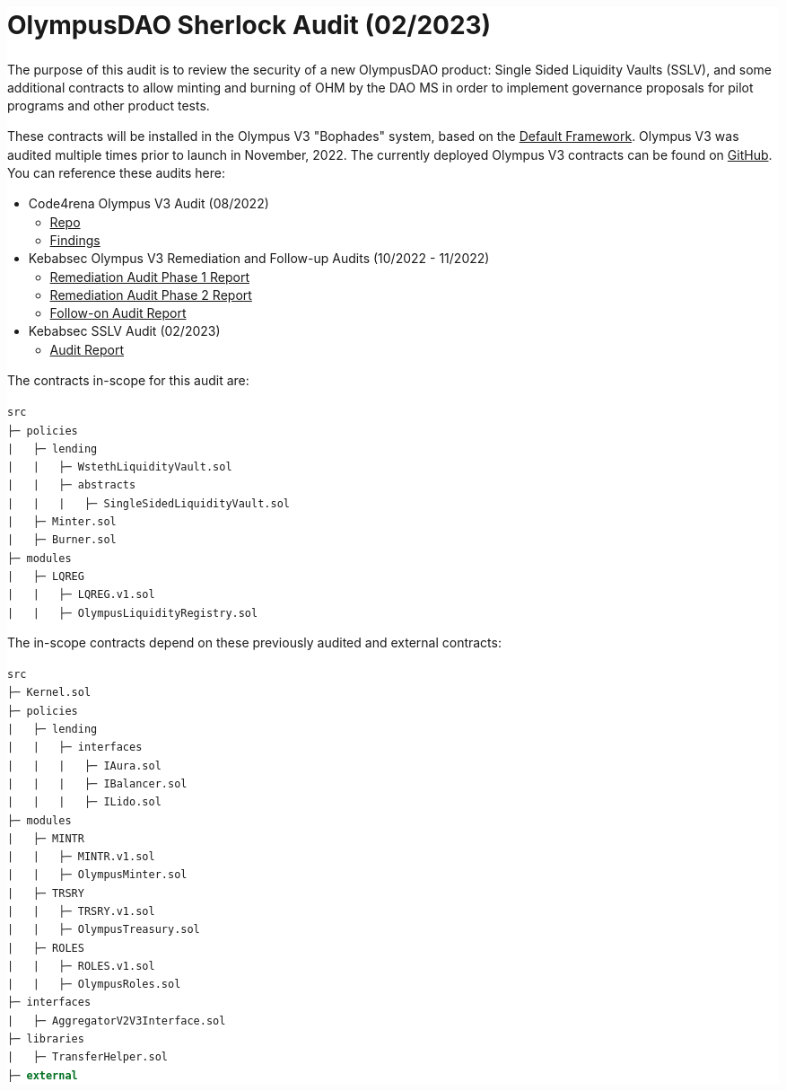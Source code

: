 # OlympusDAO Sherlock Audit (02/2023)

The purpose of this audit is to review the security of a new OlympusDAO product: Single Sided Liquidity Vaults (SSLV), and some additional contracts to allow minting and burning of OHM by the DAO MS in order to implement governance proposals for pilot programs and other product tests.

These contracts will be installed in the Olympus V3 "Bophades" system, based on the [Default Framework](https://palm-cause-2bd.notion.site/Default-A-Design-Pattern-for-Better-Protocol-Development-7f8ace6d263c4303b108dc5f8c3055b1). Olympus V3 was audited multiple times prior to launch in November, 2022. The currently deployed Olympus V3 contracts can be found on [GitHub](https://github.com/OlympusDAO/olympus-v3).
You can reference these audits here:

- Code4rena Olympus V3 Audit (08/2022)
  - [Repo](https://github.com/code-423n4/2022-08-olympus)
  - [Findings](https://github.com/code-423n4/2022-08-olympus-findings)
- Kebabsec Olympus V3 Remediation and Follow-up Audits (10/2022 - 11/2022)
  - [Remediation Audit Phase 1 Report](https://hackmd.io/tJdujc0gSICv06p_9GgeFQ)
  - [Remediation Audit Phase 2 Report](https://hackmd.io/@12og4u7y8i/rk5PeIiEs)
  - [Follow-on Audit Report](https://hackmd.io/@12og4u7y8i/Sk56otcBs)
- Kebabsec SSLV Audit (02/2023)
  - [Audit Report](https://hackmd.io/@12og4u7y8i/HJVAPMlno)

The contracts in-scope for this audit are:

```ml
src
├─ policies
|   ├─ lending
|   |   ├─ WstethLiquidityVault.sol
|   |   ├─ abstracts
|   |   |   ├─ SingleSidedLiquidityVault.sol
|   ├─ Minter.sol
|   ├─ Burner.sol
├─ modules
|   ├─ LQREG
|   |   ├─ LQREG.v1.sol
|   |   ├─ OlympusLiquidityRegistry.sol
```

The in-scope contracts depend on these previously audited and external contracts:

```ml
src
├─ Kernel.sol
├─ policies
|   ├─ lending
|   |   ├─ interfaces
|   |   |   ├─ IAura.sol
|   |   |   ├─ IBalancer.sol
|   |   |   ├─ ILido.sol
├─ modules
|   ├─ MINTR
|   |   ├─ MINTR.v1.sol
|   |   ├─ OlympusMinter.sol
|   ├─ TRSRY
|   |   ├─ TRSRY.v1.sol
|   |   ├─ OlympusTreasury.sol
|   ├─ ROLES
|   |   ├─ ROLES.v1.sol
|   |   ├─ OlympusRoles.sol
├─ interfaces
|   ├─ AggregatorV2V3Interface.sol
├─ libraries
|   ├─ TransferHelper.sol
├─ external
```